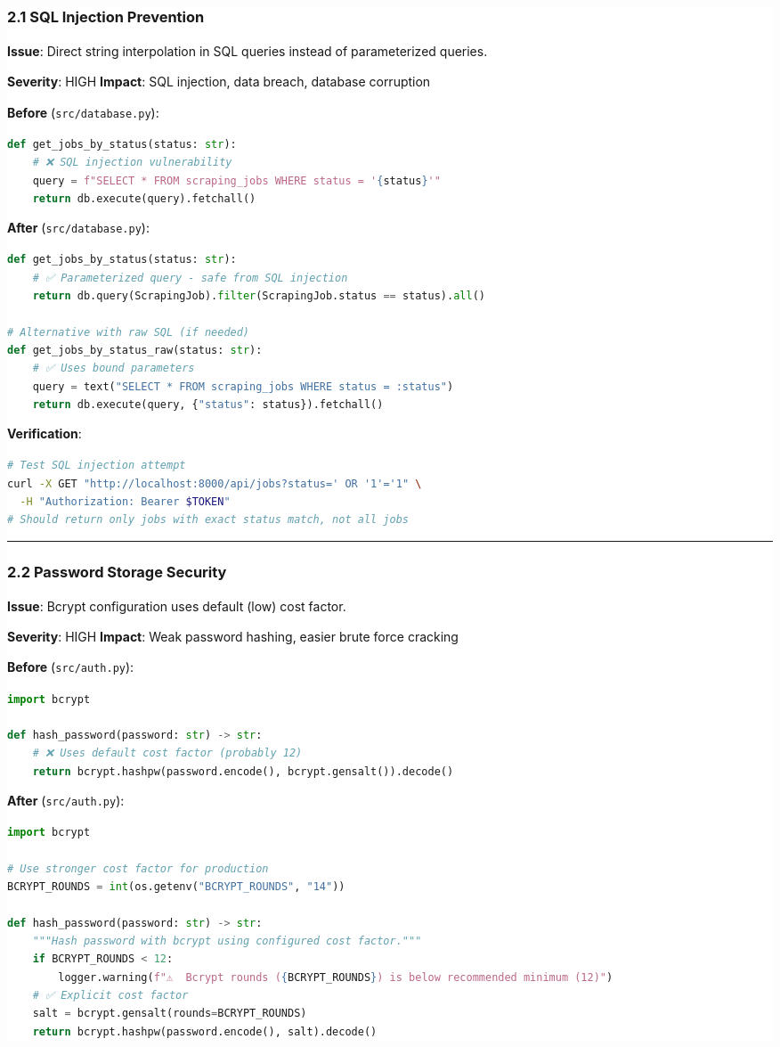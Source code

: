 ### 2.1 SQL Injection Prevention

**Issue**: Direct string interpolation in SQL queries instead of parameterized queries.

**Severity**: HIGH
**Impact**: SQL injection, data breach, database corruption

**Before** (`src/database.py`):
```python
def get_jobs_by_status(status: str):
    # ❌ SQL injection vulnerability
    query = f"SELECT * FROM scraping_jobs WHERE status = '{status}'"
    return db.execute(query).fetchall()
```

**After** (`src/database.py`):
```python
def get_jobs_by_status(status: str):
    # ✅ Parameterized query - safe from SQL injection
    return db.query(ScrapingJob).filter(ScrapingJob.status == status).all()

# Alternative with raw SQL (if needed)
def get_jobs_by_status_raw(status: str):
    # ✅ Uses bound parameters
    query = text("SELECT * FROM scraping_jobs WHERE status = :status")
    return db.execute(query, {"status": status}).fetchall()
```

**Verification**:
```bash
# Test SQL injection attempt
curl -X GET "http://localhost:8000/api/jobs?status=' OR '1'='1" \
  -H "Authorization: Bearer $TOKEN"
# Should return only jobs with exact status match, not all jobs
```

---

### 2.2 Password Storage Security

**Issue**: Bcrypt configuration uses default (low) cost factor.

**Severity**: HIGH
**Impact**: Weak password hashing, easier brute force cracking

**Before** (`src/auth.py`):
```python
import bcrypt

def hash_password(password: str) -> str:
    # ❌ Uses default cost factor (probably 12)
    return bcrypt.hashpw(password.encode(), bcrypt.gensalt()).decode()
```

**After** (`src/auth.py`):
```python
import bcrypt

# Use stronger cost factor for production
BCRYPT_ROUNDS = int(os.getenv("BCRYPT_ROUNDS", "14"))

def hash_password(password: str) -> str:
    """Hash password with bcrypt using configured cost factor."""
    if BCRYPT_ROUNDS < 12:
        logger.warning(f"⚠️  Bcrypt rounds ({BCRYPT_ROUNDS}) is below recommended minimum (12)")
    # ✅ Explicit cost factor
    salt = bcrypt.gensalt(rounds=BCRYPT_ROUNDS)
    return bcrypt.hashpw(password.encode(), salt).decode()

```